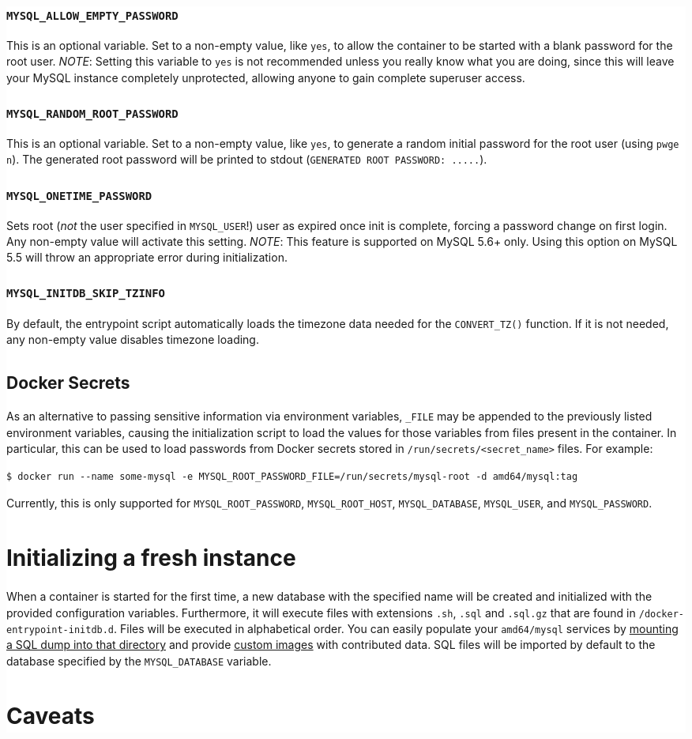 ### `MYSQL_ALLOW_EMPTY_PASSWORD`

This is an optional variable. Set to a non-empty value, like `yes`, to allow the container to be started with a blank password for the root user. *NOTE*: Setting this variable to `yes` is not recommended unless you really know what you are doing, since this will leave your MySQL instance completely unprotected, allowing anyone to gain complete superuser access.

### `MYSQL_RANDOM_ROOT_PASSWORD`

This is an optional variable. Set to a non-empty value, like `yes`, to generate a random initial password for the root user (using `pwgen`). The generated root password will be printed to stdout (`GENERATED ROOT PASSWORD: .....`).

### `MYSQL_ONETIME_PASSWORD`

Sets root (*not* the user specified in `MYSQL_USER`!) user as expired once init is complete, forcing a password change on first login. Any non-empty value will activate this setting. *NOTE*: This feature is supported on MySQL 5.6+ only. Using this option on MySQL 5.5 will throw an appropriate error during initialization.

### `MYSQL_INITDB_SKIP_TZINFO`

By default, the entrypoint script automatically loads the timezone data needed for the `CONVERT_TZ()` function. If it is not needed, any non-empty value disables timezone loading.

## Docker Secrets

As an alternative to passing sensitive information via environment variables, `_FILE` may be appended to the previously listed environment variables, causing the initialization script to load the values for those variables from files present in the container. In particular, this can be used to load passwords from Docker secrets stored in `/run/secrets/<secret_name>` files. For example:

```console
$ docker run --name some-mysql -e MYSQL_ROOT_PASSWORD_FILE=/run/secrets/mysql-root -d amd64/mysql:tag
```

Currently, this is only supported for `MYSQL_ROOT_PASSWORD`, `MYSQL_ROOT_HOST`, `MYSQL_DATABASE`, `MYSQL_USER`, and `MYSQL_PASSWORD`.

# Initializing a fresh instance

When a container is started for the first time, a new database with the specified name will be created and initialized with the provided configuration variables. Furthermore, it will execute files with extensions `.sh`, `.sql` and `.sql.gz` that are found in `/docker-entrypoint-initdb.d`. Files will be executed in alphabetical order. You can easily populate your `amd64/mysql` services by [mounting a SQL dump into that directory](https://docs.docker.com/storage/bind-mounts/) and provide [custom images](https://docs.docker.com/reference/dockerfile/) with contributed data. SQL files will be imported by default to the database specified by the `MYSQL_DATABASE` variable.

# Caveats
